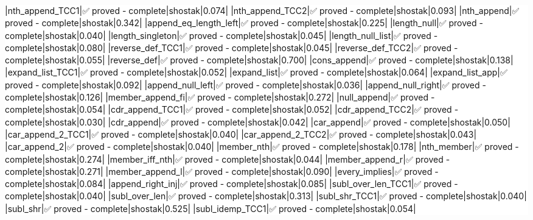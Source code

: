 |nth_append_TCC1|✅ proved - complete|shostak|0.074|
|nth_append_TCC2|✅ proved - complete|shostak|0.093|
|nth_append|✅ proved - complete|shostak|0.342|
|append_eq_length_left|✅ proved - complete|shostak|0.225|
|length_null|✅ proved - complete|shostak|0.040|
|length_singleton|✅ proved - complete|shostak|0.045|
|length_null_list|✅ proved - complete|shostak|0.080|
|reverse_def_TCC1|✅ proved - complete|shostak|0.045|
|reverse_def_TCC2|✅ proved - complete|shostak|0.055|
|reverse_def|✅ proved - complete|shostak|0.700|
|cons_append|✅ proved - complete|shostak|0.138|
|expand_list_TCC1|✅ proved - complete|shostak|0.052|
|expand_list|✅ proved - complete|shostak|0.064|
|expand_list_app|✅ proved - complete|shostak|0.092|
|append_null_left|✅ proved - complete|shostak|0.036|
|append_null_right|✅ proved - complete|shostak|0.126|
|member_append_fi|✅ proved - complete|shostak|0.272|
|null_append|✅ proved - complete|shostak|0.054|
|cdr_append_TCC1|✅ proved - complete|shostak|0.052|
|cdr_append_TCC2|✅ proved - complete|shostak|0.030|
|cdr_append|✅ proved - complete|shostak|0.042|
|car_append|✅ proved - complete|shostak|0.050|
|car_append_2_TCC1|✅ proved - complete|shostak|0.040|
|car_append_2_TCC2|✅ proved - complete|shostak|0.043|
|car_append_2|✅ proved - complete|shostak|0.040|
|member_nth|✅ proved - complete|shostak|0.178|
|nth_member|✅ proved - complete|shostak|0.274|
|member_iff_nth|✅ proved - complete|shostak|0.044|
|member_append_r|✅ proved - complete|shostak|0.271|
|member_append_l|✅ proved - complete|shostak|0.090|
|every_implies|✅ proved - complete|shostak|0.084|
|append_right_inj|✅ proved - complete|shostak|0.085|
|subl_over_len_TCC1|✅ proved - complete|shostak|0.040|
|subl_over_len|✅ proved - complete|shostak|0.313|
|subl_shr_TCC1|✅ proved - complete|shostak|0.040|
|subl_shr|✅ proved - complete|shostak|0.525|
|subl_idemp_TCC1|✅ proved - complete|shostak|0.054|